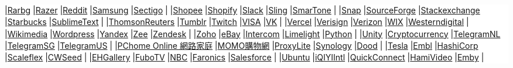 |[Rarbg](https://github.com/xiaochengshiguduo/xiaochengshiguduo/tree/master/rule/Rarbg) |[Razer](https://github.com/xiaochengshiguduo/xiaochengshiguduo/tree/master/rule/Razer) |[Reddit](https://github.com/xiaochengshiguduo/xiaochengshiguduo/tree/master/rule/Reddit) |[Samsung](https://github.com/xiaochengshiguduo/xiaochengshiguduo/tree/master/rule/Samsung) |[Sectigo](https://github.com/xiaochengshiguduo/xiaochengshiguduo/tree/master/rule/Sectigo) |
|[Shopee](https://github.com/xiaochengshiguduo/xiaochengshiguduo/tree/master/rule/Shopee) |[Shopify](https://github.com/xiaochengshiguduo/xiaochengshiguduo/tree/master/rule/Shopify) |[Slack](https://github.com/xiaochengshiguduo/xiaochengshiguduo/tree/master/rule/Slack) |[Sling](https://github.com/xiaochengshiguduo/xiaochengshiguduo/tree/master/rule/Sling) |[SmarTone](https://github.com/xiaochengshiguduo/xiaochengshiguduo/tree/master/rule/SmarTone) |
|[Snap](https://github.com/xiaochengshiguduo/xiaochengshiguduo/tree/master/rule/Snap) |[SourceForge](https://github.com/xiaochengshiguduo/xiaochengshiguduo/tree/master/rule/SourceForge) |[Stackexchange](https://github.com/xiaochengshiguduo/xiaochengshiguduo/tree/master/rule/Stackexchange) |[Starbucks](https://github.com/xiaochengshiguduo/xiaochengshiguduo/tree/master/rule/Starbucks) |[SublimeText](https://github.com/xiaochengshiguduo/xiaochengshiguduo/tree/master/rule/SublimeText) |
|[ThomsonReuters](https://github.com/xiaochengshiguduo/xiaochengshiguduo/tree/master/rule/ThomsonReuters) |[Tumblr](https://github.com/xiaochengshiguduo/xiaochengshiguduo/tree/master/rule/Tumblr) |[Twitch](https://github.com/xiaochengshiguduo/xiaochengshiguduo/tree/master/rule/Twitch) |[VISA](https://github.com/xiaochengshiguduo/xiaochengshiguduo/tree/master/rule/VISA) |[VK](https://github.com/xiaochengshiguduo/xiaochengshiguduo/tree/master/rule/VK) |
|[Vercel](https://github.com/xiaochengshiguduo/xiaochengshiguduo/tree/master/rule/Vercel) |[Verisign](https://github.com/xiaochengshiguduo/xiaochengshiguduo/tree/master/rule/Verisign) |[Verizon](https://github.com/xiaochengshiguduo/xiaochengshiguduo/tree/master/rule/Verizon) |[WIX](https://github.com/xiaochengshiguduo/xiaochengshiguduo/tree/master/rule/WIX) |[Westerndigital](https://github.com/xiaochengshiguduo/xiaochengshiguduo/tree/master/rule/Westerndigital) |
|[Wikimedia](https://github.com/xiaochengshiguduo/xiaochengshiguduo/tree/master/rule/Wikimedia) |[Wordpress](https://github.com/xiaochengshiguduo/xiaochengshiguduo/tree/master/rule/Wordpress) |[Yandex](https://github.com/xiaochengshiguduo/xiaochengshiguduo/tree/master/rule/Yandex) |[Zee](https://github.com/xiaochengshiguduo/xiaochengshiguduo/tree/master/rule/Zee) |[Zendesk](https://github.com/xiaochengshiguduo/xiaochengshiguduo/tree/master/rule/Zendesk) |
|[Zoho](https://github.com/xiaochengshiguduo/xiaochengshiguduo/tree/master/rule/Zoho) |[eBay](https://github.com/xiaochengshiguduo/xiaochengshiguduo/tree/master/rule/eBay) |[Intercom](https://github.com/xiaochengshiguduo/xiaochengshiguduo/tree/master/rule/Intercom) |[Limelight](https://github.com/xiaochengshiguduo/xiaochengshiguduo/tree/master/rule/Limelight) |[Python](https://github.com/xiaochengshiguduo/xiaochengshiguduo/tree/master/rule/Python) |
|[Unity](https://github.com/xiaochengshiguduo/xiaochengshiguduo/tree/master/rule/Unity) |[Cryptocurrency](https://github.com/xiaochengshiguduo/xiaochengshiguduo/tree/master/rule/Cryptocurrency) |[TelegramNL](https://github.com/xiaochengshiguduo/xiaochengshiguduo/tree/master/rule/TelegramNL) |[TelegramSG](https://github.com/xiaochengshiguduo/xiaochengshiguduo/tree/master/rule/TelegramSG) |[TelegramUS](https://github.com/xiaochengshiguduo/xiaochengshiguduo/tree/master/rule/TelegramUS) |
|[PChome Online 網路家庭](https://github.com/xiaochengshiguduo/xiaochengshiguduo/tree/master/rule/PChomeTW) |[MOMO購物網](https://github.com/xiaochengshiguduo/xiaochengshiguduo/tree/master/rule/MOMOShop) |[ProxyLite](https://github.com/xiaochengshiguduo/xiaochengshiguduo/tree/master/rule/ProxyLite) |[Synology](https://github.com/xiaochengshiguduo/xiaochengshiguduo/tree/master/rule/Synology) |[Dood](https://github.com/xiaochengshiguduo/xiaochengshiguduo/tree/master/rule/Dood) |
|[Tesla](https://github.com/xiaochengshiguduo/xiaochengshiguduo/tree/master/rule/Tesla) |[Embl](https://github.com/xiaochengshiguduo/xiaochengshiguduo/tree/master/rule/Embl) |[HashiCorp](https://github.com/xiaochengshiguduo/xiaochengshiguduo/tree/master/rule/HashiCorp) |[Scaleflex](https://github.com/xiaochengshiguduo/xiaochengshiguduo/tree/master/rule/Scaleflex) |[CWSeed](https://github.com/xiaochengshiguduo/xiaochengshiguduo/tree/master/rule/CWSeed) |
|[EHGallery](https://github.com/xiaochengshiguduo/xiaochengshiguduo/tree/master/rule/EHGallery) |[FuboTV](https://github.com/xiaochengshiguduo/xiaochengshiguduo/tree/master/rule/FuboTV) |[NBC](https://github.com/xiaochengshiguduo/xiaochengshiguduo/tree/master/rule/NBC) |[Faronics](https://github.com/xiaochengshiguduo/xiaochengshiguduo/tree/master/rule/Faronics) |[Salesforce](https://github.com/xiaochengshiguduo/xiaochengshiguduo/tree/master/rule/Salesforce) |
|[Ubuntu](https://github.com/xiaochengshiguduo/xiaochengshiguduo/tree/master/rule/Ubuntu) |[iQIYIIntl](https://github.com/xiaochengshiguduo/xiaochengshiguduo/tree/master/rule/iQIYIIntl) |[QuickConnect](https://github.com/xiaochengshiguduo/xiaochengshiguduo/tree/master/rule/QuickConnect) |[HamiVideo](https://github.com/xiaochengshiguduo/xiaochengshiguduo/tree/master/rule/HamiVideo) |[Emby](https://github.com/xiaochengshiguduo/xiaochengshiguduo/tree/master/rule/Emby) |